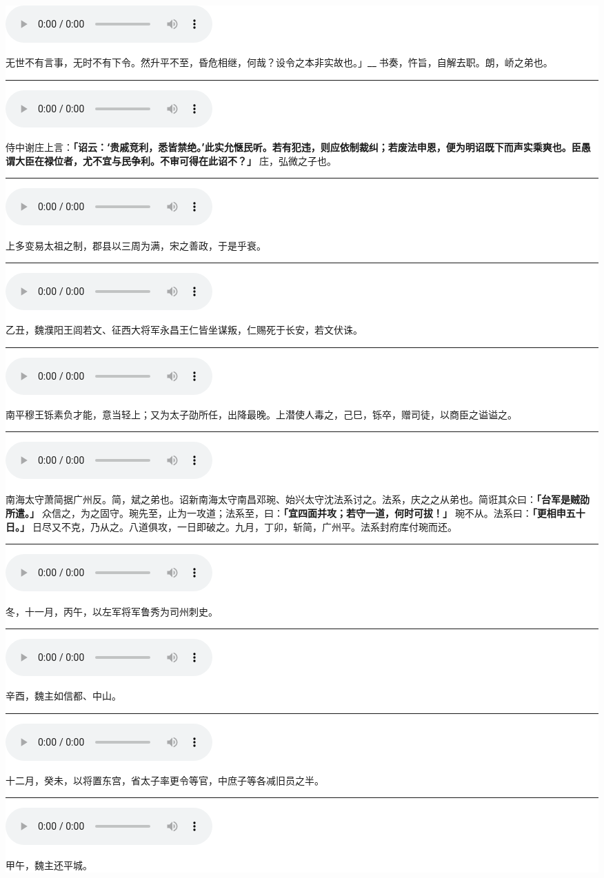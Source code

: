 
![](assets/audios/127/64.mp3)

无世不有言事，无时不有下令。然升平不至，昏危相继，何哉？设令之本非实故也。」__ 书奏，忤旨，自解去职。朗，峤之弟也。

---

![](assets/audios/127/65.mp3)

侍中谢庄上言：__「诏云：‘贵戚竞利，悉皆禁绝。’此实允惬民听。若有犯违，则应依制裁纠；若废法申恩，便为明诏既下而声实乘爽也。臣愚谓大臣在禄位者，尤不宜与民争利。不审可得在此诏不？」__ 庄，弘微之子也。

---

![](assets/audios/127/66.mp3)

上多变易太祖之制，郡县以三周为满，宋之善政，于是乎衰。

---

![](assets/audios/127/67.mp3)

乙丑，魏濮阳王闾若文、征西大将军永昌王仁皆坐谋叛，仁赐死于长安，若文伏诛。

---

![](assets/audios/127/68.mp3)

南平穆王铄素负才能，意当轻上；又为太子劭所任，出降最晚。上潜使人毒之，己巳，铄卒，赠司徒，以商臣之谥谥之。

---

![](assets/audios/127/69.mp3)

南海太守萧简据广州反。简，斌之弟也。诏新南海太守南昌邓琬、始兴太守沈法系讨之。法系，庆之之从弟也。简诳其众曰：__「台军是贼劭所遣。」__ 众信之，为之固守。琬先至，止为一攻道；法系至，曰：__「宜四面并攻；若守一道，何时可拔！」__ 琬不从。法系曰：__「更相申五十日。」__ 日尽又不克，乃从之。八道俱攻，一日即破之。九月，丁卯，斩简，广州平。法系封府库付琬而还。

---

![](assets/audios/127/70.mp3)

冬，十一月，丙午，以左军将军鲁秀为司州刺史。

---

![](assets/audios/127/71.mp3)

辛酉，魏主如信都、中山。

---

![](assets/audios/127/72.mp3)

十二月，癸未，以将置东宫，省太子率更令等官，中庶子等各减旧员之半。

---

![](assets/audios/127/73.mp3)

甲午，魏主还平城。